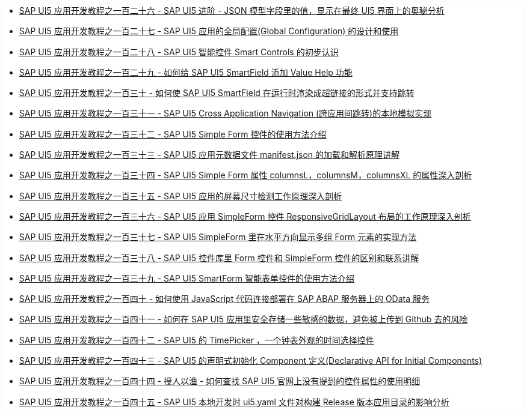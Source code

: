 * [SAP UI5 应用开发教程之一百二十六 - SAP UI5 进阶 - JSON 模型字段里的值，显示在最终 UI5 界面上的奥秘分析](https://blog.csdn.net/i042416/article/details/126774135)

* [SAP UI5 应用开发教程之一百二十七 - SAP UI5 应用的全局配置(Global Configuration) 的设计和使用](https://blog.csdn.net/i042416/article/details/126780878)

* [SAP UI5 应用开发教程之一百二十八 - SAP UI5 智能控件 Smart Controls 的初步认识](https://jerry.blog.csdn.net/article/details/126856301)

* [SAP UI5 应用开发教程之一百二十九 - 如何给 SAP UI5 SmartField 添加 Value Help 功能](https://jerry.blog.csdn.net/article/details/126866036)

* [SAP UI5 应用开发教程之一百三十 - 如何使 SAP UI5 SmartField 在运行时渲染成超链接的形式并支持跳转](https://jerry.blog.csdn.net/article/details/126884579)

* [SAP UI5 应用开发教程之一百三十一 - SAP UI5 Cross Application Navigation (跨应用间跳转)的本地模拟实现](https://jerry.blog.csdn.net/article/details/126890405)

* [SAP UI5 应用开发教程之一百三十二 - SAP UI5 Simple Form 控件的使用方法介绍](https://jerry.blog.csdn.net/article/details/126901757)

* [SAP UI5 应用开发教程之一百三十三 - SAP UI5 应用元数据文件 manifest.json 的加载和解析原理讲解](https://blog.csdn.net/i042416/article/details/126997848)

* [SAP UI5 应用开发教程之一百三十四 - SAP UI5 Simple Form 属性 columnsL，columnsM，columnsXL 的属性深入剖析](https://jerry.blog.csdn.net/article/details/127052324)

* [SAP UI5 应用开发教程之一百三十五 - SAP UI5 应用的屏幕尺寸检测工作原理深入剖析](https://jerry.blog.csdn.net/article/details/127097214)

* [SAP UI5 应用开发教程之一百三十六 - SAP UI5 应用 SimpleForm 控件 ResponsiveGridLayout 布局的工作原理深入剖析](https://blog.csdn.net/i042416/article/details/127106414)

* [SAP UI5 应用开发教程之一百三十七 - SAP UI5 SimpleForm 里在水平方向显示多组 Form 元素的实现方法](https://blog.csdn.net/i042416/article/details/127120111)

* [SAP UI5 应用开发教程之一百三十八 - SAP UI5 控件库里 Form 控件和 SimpleForm 控件的区别和联系讲解](https://blog.csdn.net/i042416/article/details/127137242)

* [SAP UI5 应用开发教程之一百三十九 - SAP UI5 SmartForm 智能表单控件的使用方法介绍](https://blog.csdn.net/i042416/article/details/127144122)

* [SAP UI5 应用开发教程之一百四十 - 如何使用 JavaScript 代码连接部署在 SAP ABAP 服务器上的 OData 服务](https://jerry.blog.csdn.net/article/details/127321673)

* [SAP UI5 应用开发教程之一百四十一 - 如何在 SAP UI5 应用里安全存储一些敏感的数据，避免被上传到 Github 去的风险](https://jerry.blog.csdn.net/article/details/127327184)

* [SAP UI5 应用开发教程之一百四十二 - SAP UI5 的 TimePicker ，一个钟表外观的时间选择控件](https://blog.csdn.net/i042416/article/details/127378713)

* [SAP UI5 应用开发教程之一百四十三 - SAP UI5 的声明式初始化 Component 定义(Declarative API for Initial Components)](https://blog.csdn.net/i042416/article/details/127383252)

* [SAP UI5 应用开发教程之一百四十四 - 授人以渔 - 如何查找 SAP UI5 官网上没有提到的控件属性的使用明细](https://blog.csdn.net/i042416/article/details/127589242)

* [SAP UI5 应用开发教程之一百四十五 - SAP UI5 本地开发时 ui5.yaml 文件对构建 Release 版本应用目录的影响分析](https://jerry.blog.csdn.net/article/details/127638779)
